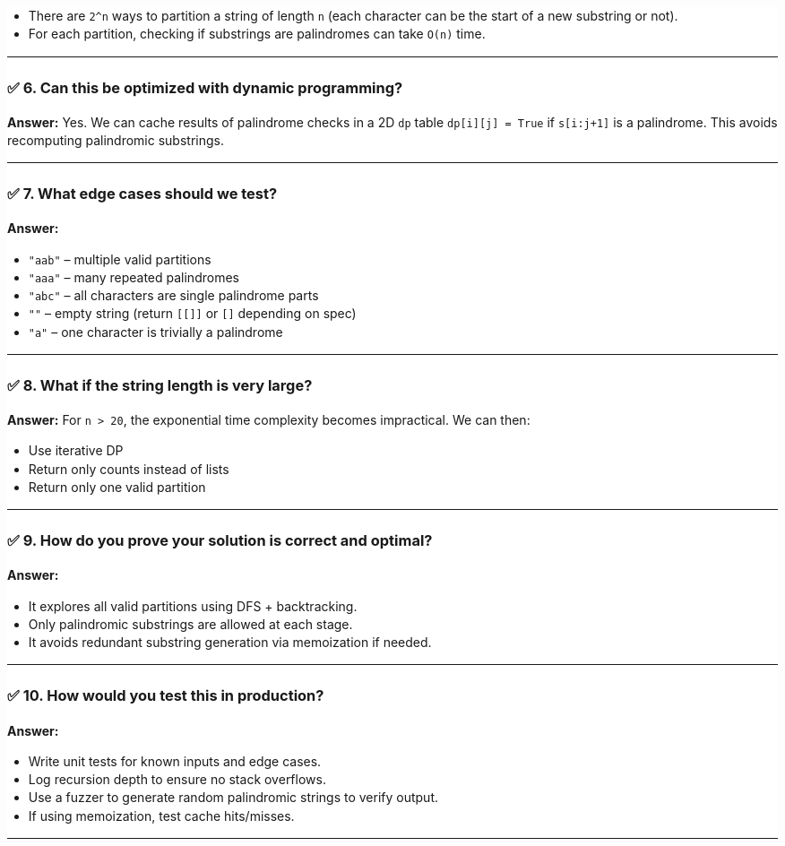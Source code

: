 * There are `2^n` ways to partition a string of length `n` (each character can be the start of a new substring or not).
* For each partition, checking if substrings are palindromes can take `O(n)` time.

---

### ✅ 6. **Can this be optimized with dynamic programming?**

**Answer:**
Yes. We can cache results of palindrome checks in a 2D `dp` table `dp[i][j] = True` if `s[i:j+1]` is a palindrome. This avoids recomputing palindromic substrings.

---

### ✅ 7. **What edge cases should we test?**

**Answer:**

* `"aab"` – multiple valid partitions
* `"aaa"` – many repeated palindromes
* `"abc"` – all characters are single palindrome parts
* `""` – empty string (return `[[]]` or `[]` depending on spec)
* `"a"` – one character is trivially a palindrome

---

### ✅ 8. **What if the string length is very large?**

**Answer:**
For `n > 20`, the exponential time complexity becomes impractical. We can then:

* Use iterative DP
* Return only counts instead of lists
* Return only one valid partition

---

### ✅ 9. **How do you prove your solution is correct and optimal?**

**Answer:**

* It explores all valid partitions using DFS + backtracking.
* Only palindromic substrings are allowed at each stage.
* It avoids redundant substring generation via memoization if needed.

---

### ✅ 10. **How would you test this in production?**

**Answer:**

* Write unit tests for known inputs and edge cases.
* Log recursion depth to ensure no stack overflows.
* Use a fuzzer to generate random palindromic strings to verify output.
* If using memoization, test cache hits/misses.

---